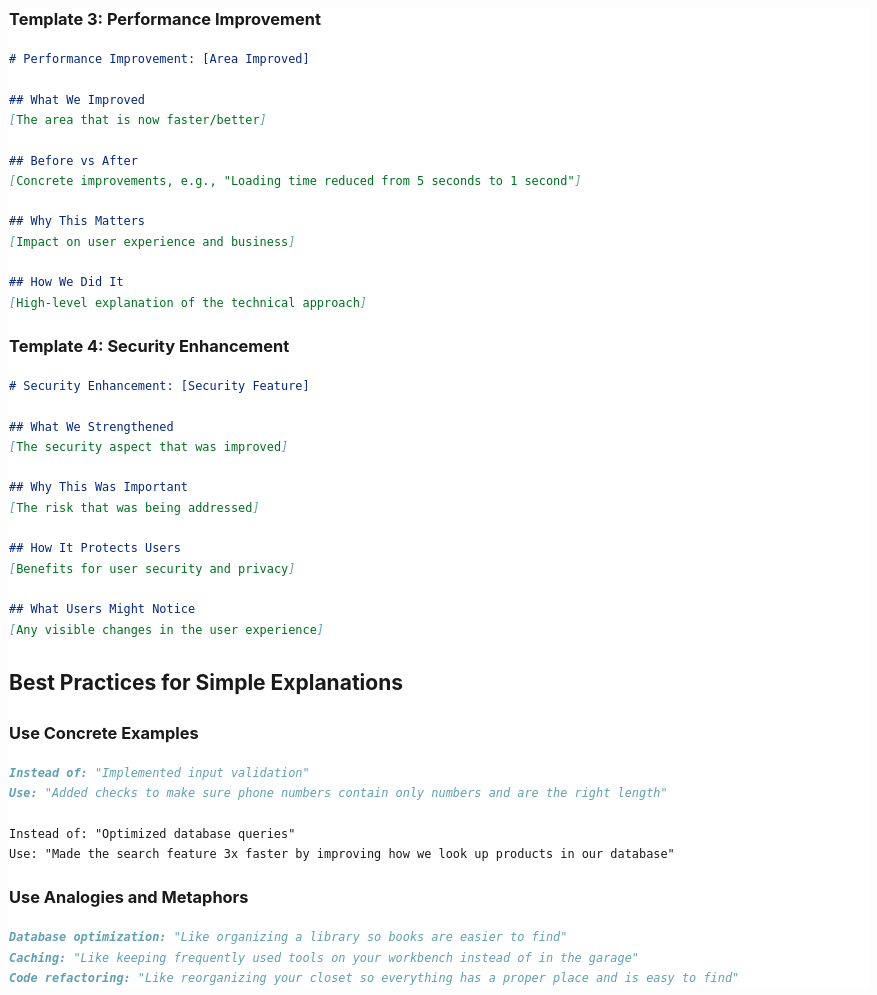 ### Template 3: Performance Improvement
```markdown
# Performance Improvement: [Area Improved]

## What We Improved
[The area that is now faster/better]

## Before vs After
[Concrete improvements, e.g., "Loading time reduced from 5 seconds to 1 second"]

## Why This Matters
[Impact on user experience and business]

## How We Did It
[High-level explanation of the technical approach]
```

### Template 4: Security Enhancement
```markdown
# Security Enhancement: [Security Feature]

## What We Strengthened
[The security aspect that was improved]

## Why This Was Important
[The risk that was being addressed]

## How It Protects Users
[Benefits for user security and privacy]

## What Users Might Notice
[Any visible changes in the user experience]
```

## Best Practices for Simple Explanations

### Use Concrete Examples
```markdown
Instead of: "Implemented input validation"
Use: "Added checks to make sure phone numbers contain only numbers and are the right length"

Instead of: "Optimized database queries"
Use: "Made the search feature 3x faster by improving how we look up products in our database"
```

### Use Analogies and Metaphors
```markdown
Database optimization: "Like organizing a library so books are easier to find"
Caching: "Like keeping frequently used tools on your workbench instead of in the garage"
Code refactoring: "Like reorganizing your closet so everything has a proper place and is easy to find"
```
